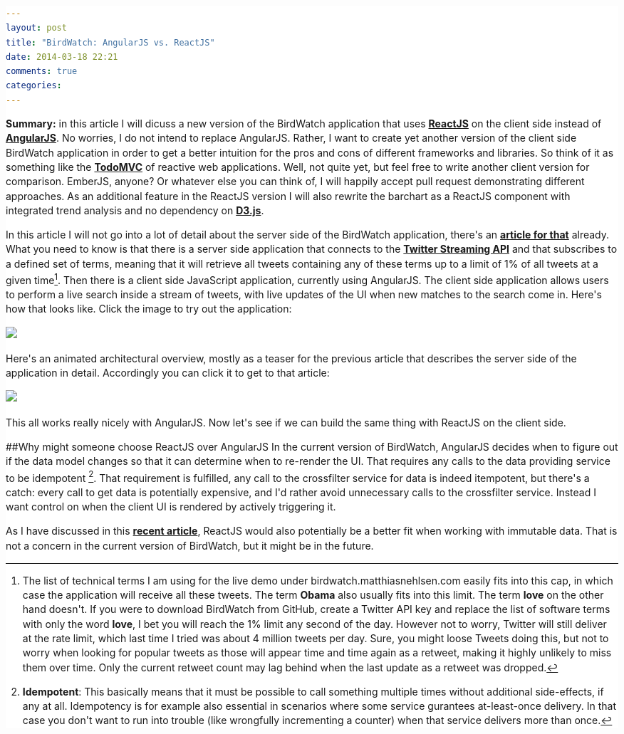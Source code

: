 ```yaml
---
layout: post
title: "BirdWatch: AngularJS vs. ReactJS"
date: 2014-03-18 22:21
comments: true
categories: 
---
```

**Summary:** in this article I will dicuss a new version of the BirdWatch application that uses **[ReactJS](http://facebook.github.io/react/)** on the client side instead of **[AngularJS](http://angularjs.org)**. No worries, I do not intend to replace AngularJS. Rather, I want to create yet another version of the client side BirdWatch application in order to get a better intuition for the pros and cons of different frameworks and libraries. So think of it as something like the **[TodoMVC](http://todomvc.com)** of reactive web applications. Well, not quite yet, but feel free to write another client version for comparison. EmberJS, anyone? Or whatever else you can think of, I will happily accept pull request demonstrating different approaches.
As an additional feature in the ReactJS version I will also rewrite the barchart as a ReactJS component with integrated trend analysis and no dependency on **[D3.js](http://d3js.org)**. 



In this article I will not go into a lot of detail about the server side of the BirdWatch application, there's an **[article for that](http://matthiasnehlsen.com/blog/2013/09/10/birdwatch-explained/)** already. What you need to know is that there is a server side application that connects to the **[Twitter Streaming API](https://dev.twitter.com/docs/streaming-apis)** and that subscribes to a defined set of terms, meaning that it will retrieve all tweets containing any of these terms up to a limit of 1% of all tweets at a given time[^1]. Then there is a client side JavaScript application, currently using AngularJS. The client side application allows users to perform a live search inside a stream of tweets, with live updates of the UI when new matches to the search come in. Here's how that looks like. Click the image to try out the application:

<a href="http://birdwatch.matthiasnehlsen.com" target="_blank"><img src="/images/bw_expl_beer.png" /></a>

Here's an animated architectural overview, mostly as a teaser for the previous article that describes the server side of the application in detail. Accordingly you can click it to get to that article:

<a href="http://matthiasnehlsen.com/blog/2013/09/10/birdwatch-explained/" target="_blank"><img src="/images/bw_expl_anim.gif" /></a>

This all works really nicely with AngularJS. Now let's see if we can build the same thing with ReactJS on the client side.

##Why might someone choose ReactJS over AngularJS
In the current version of BirdWatch, AngularJS decides when to figure out if the data model changes so that it can determine when to re-render the UI. That requires any calls to the data providing service to be idempotent [^2]. That requirement is fulfilled, any call to the crossfilter service for data is indeed itempotent, but there's a catch: every call to get data is potentially expensive, and I'd rather avoid unnecessary calls to the crossfilter service. Instead I want control on when the client UI is rendered by actively triggering it. 

As I have discussed in this **[recent article](http://matthiasnehlsen.com/blog/2014/01/24/scala-dot-js-and-reactjs/)**, ReactJS would also potentially be a better fit when working with immutable data. That is not a concern in the current version of BirdWatch, but it might be in the future.


 [^1]: The list of technical terms I am using for the live demo under birdwatch.matthiasnehlsen.com easily fits into this cap, in which case the application will receive all these tweets. The term **Obama** also usually fits into this limit. The term **love** on the other hand doesn't. If you were to download BirdWatch from GitHub, create a Twitter API key and replace the list of software terms with only the word **love**, I bet you will reach the 1% limit any second of the day. However not to worry, Twitter will still deliver at the rate limit, which last time I tried was about 4 million tweets per day. Sure, you might loose Tweets doing this, but not to worry when looking for popular tweets as those will appear time and time again as a retweet, making it highly unlikely to miss them over time. Only the current retweet count may lag behind when the last update as a retweet was dropped.
 [^2]: **Idempotent**: This basically means that it must be possible to call something multiple times without additional side-effects, if any at all. Idempotency is for example also essential in scenarios where some service gurantees at-least-once delivery. In that case you don't want to run into trouble (like wrongfully incrementing a counter) when that service delivers more than once.